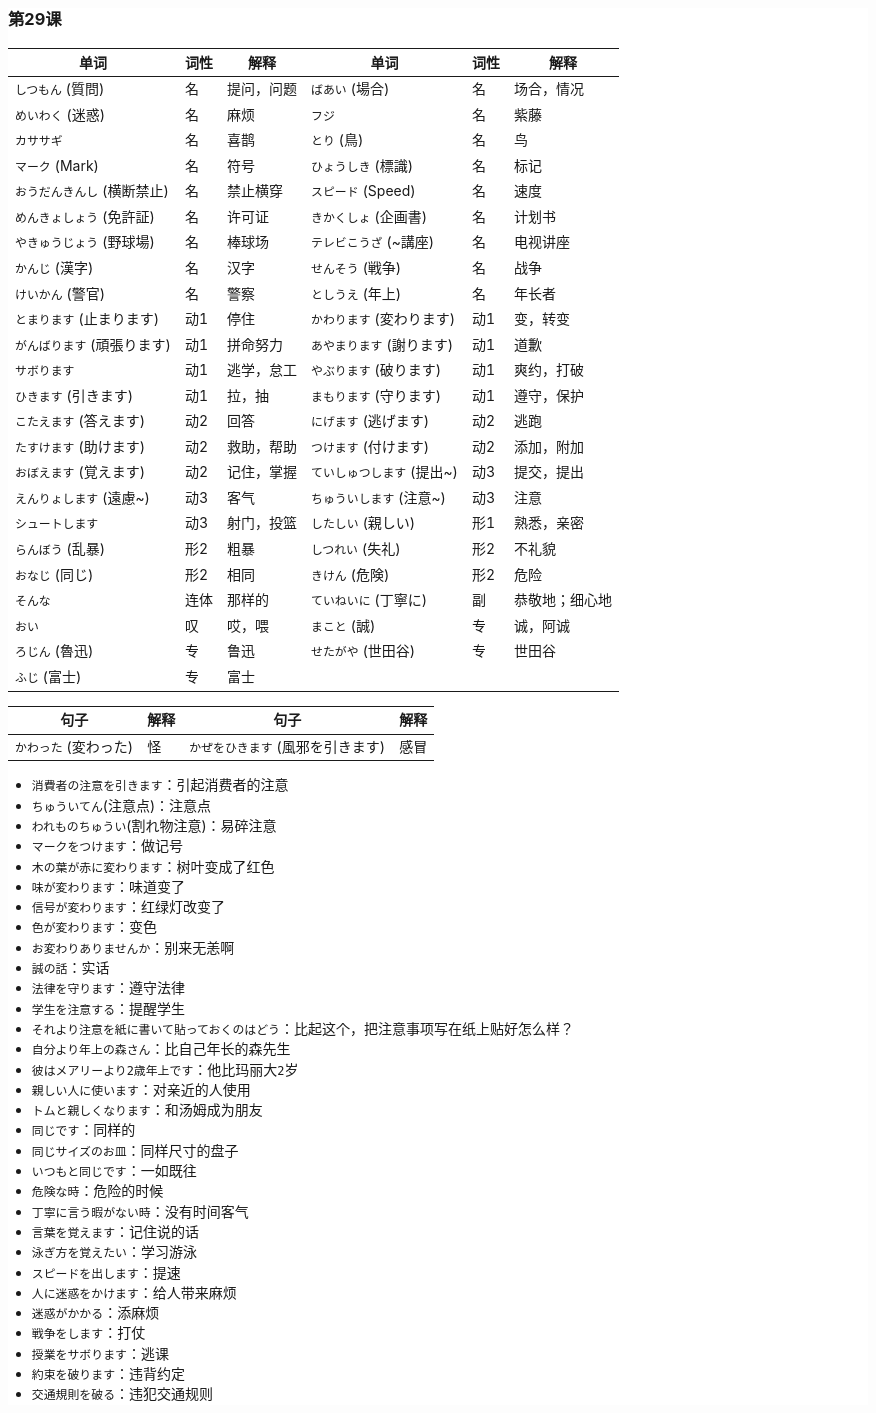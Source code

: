 ### 第29课

单词                     | 词性 | 解释       | 单词                       | 词性 | 解释
-------------------------|------|-----------|----------------------------|------|-----
`しつもん` (質問)         | 名   | 提问，问题 | `ばあい` (場合)            | 名   | 场合，情况
`めいわく` (迷惑)         | 名   | 麻烦       | `フジ`                    | 名   | 紫藤
`カササギ`                | 名   | 喜鹊       | `とり` (鳥)               | 名   | 鸟
`マーク` (Mark)           | 名   | 符号       | `ひょうしき` (標識)        | 名   | 标记
`おうだんきんし` (横断禁止) | 名   | 禁止横穿   | `スピード` (Speed)        | 名   | 速度
`めんきょしょう` (免許証)   | 名   | 许可证     | `きかくしょ` (企画書)     | 名   | 计划书
`やきゅうじょう` (野球場)   | 名   | 棒球场     | `テレビこうざ` (~講座)    | 名   | 电视讲座
`かんじ` (漢字)            | 名   | 汉字       | `せんそう` (戦争)         | 名   | 战争
`けいかん` (警官)          | 名   | 警察       | `としうえ` (年上)         | 名   | 年长者
`とまります` (止まります)   | 动1  | 停住       | `かわります` (変わります) | 动1  | 变，转变
`がんばります` (頑張ります) | 动1  | 拼命努力   | `あやまります` (謝ります)  | 动1  | 道歉
`サボります`               | 动1  | 逃学，怠工 | `やぶります` (破ります)    | 动1  | 爽约，打破
`ひきます` (引きます)       | 动1 | 拉，抽     | `まもります` (守ります)    | 动1  | 遵守，保护
`こたえます` (答えます)     | 动2 | 回答       | `にげます` (逃げます)      | 动2  | 逃跑
`たすけます` (助けます)     | 动2 | 救助，帮助  | `つけます` (付けます)      | 动2  | 添加，附加
`おぼえます` (覚えます)     | 动2 | 记住，掌握  | `ていしゅつします` (提出~) | 动3  | 提交，提出
`えんりょします` (遠慮~)    | 动3 | 客气       | `ちゅういします` (注意~)    | 动3  | 注意
`シュートします`           | 动3  | 射门，投篮 | `したしい` (親しい)         | 形1  | 熟悉，亲密
`らんぼう` (乱暴)          | 形2  | 粗暴      | `しつれい` (失礼)           | 形2  | 不礼貌
`おなじ` (同じ)            | 形2  | 相同      | `きけん` (危険)             | 形2  | 危险
`そんな`                  | 连体  | 那样的    | `ていねいに` (丁寧に)        | 副   | 恭敬地；细心地
`おい`                    | 叹   | 哎，喂     | `まこと` (誠)               | 专   | 诚，阿诚
`ろじん` (魯迅)           | 专   | 鲁迅       | `せたがや` (世田谷)          | 专   | 世田谷
`ふじ` (富士)             | 专   | 富士

句子                | 解释 | 句子                            | 解释
--------------------|-----|---------------------------------|-----
`かわった` (変わった) | 怪  | `かぜをひきます` (風邪を引きます) | 感冒

- `消費者の注意を引きます`：引起消费者的注意
- `ちゅういてん`(注意点)：注意点
- `われものちゅうい`(割れ物注意)：易碎注意
- `マークをつけます`：做记号
- `木の葉が赤に変わります`：树叶变成了红色
- `味が変わります`：味道变了
- `信号が変わります`：红绿灯改变了
- `色が変わります`：变色
- `お変わりありませんか`：别来无恙啊
- `誠の話`：实话
- `法律を守ります`：遵守法律
- `学生を注意する`：提醒学生
- `それより注意を紙に書いて貼っておくのはどう`：比起这个，把注意事项写在纸上贴好怎么样？
- `自分より年上の森さん`：比自己年长的森先生
- `彼はメアリーより2歳年上です`：他比玛丽大`2`岁
- `親しい人に使います`：对亲近的人使用
- `トムと親しくなります`：和汤姆成为朋友
- `同じです`：同样的
- `同じサイズのお皿`：同样尺寸的盘子
- `いつもと同じです`：一如既往
- `危険な時`：危险的时候
- `丁寧に言う暇がない時`：没有时间客气
- `言葉を覚えます`：记住说的话
- `泳ぎ方を覚えたい`：学习游泳
- `スピードを出します`：提速
- `人に迷惑をかけます`：给人带来麻烦
- `迷惑がかかる`：添麻烦
- `戦争をします`：打仗
- `授業をサボります`：逃课
- `約束を破ります`：违背约定
- `交通規則を破る`：违犯交通规则